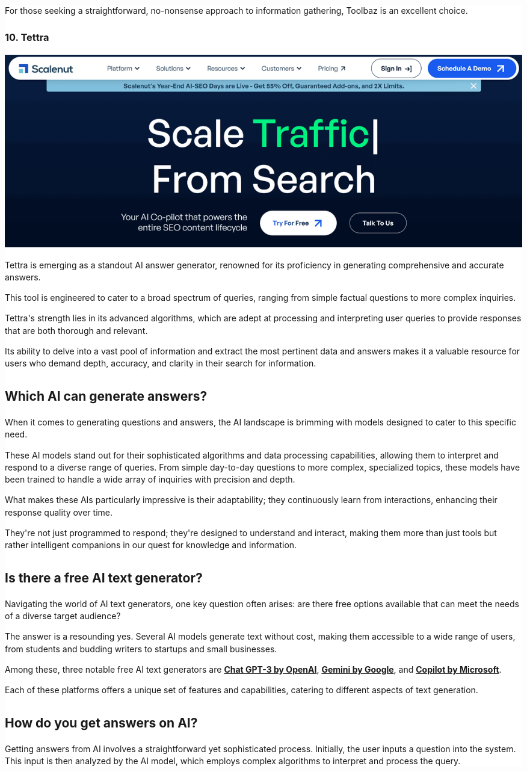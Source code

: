 For those seeking a straightforward, no-nonsense approach to information gathering, Toolbaz is an excellent choice.

### 10\. Tettra

![Tettra][image-1-3]

Tettra is emerging as a standout AI answer generator, renowned for its proficiency in generating comprehensive and accurate answers.

This tool is engineered to cater to a broad spectrum of queries, ranging from simple factual questions to more complex inquiries.

Tettra's strength lies in its advanced algorithms, which are adept at processing and interpreting user queries to provide responses that are both thorough and relevant.

Its ability to delve into a vast pool of information and extract the most pertinent data and answers makes it a valuable resource for users who demand depth, accuracy, and clarity in their search for information.

## Which AI can generate answers?

When it comes to generating questions and answers, the AI landscape is brimming with models designed to cater to this specific need.

These AI models stand out for their sophisticated algorithms and data processing capabilities, allowing them to interpret and respond to a diverse range of queries. From simple day-to-day questions to more complex, specialized topics, these models have been trained to handle a wide array of inquiries with precision and depth.

What makes these AIs particularly impressive is their adaptability; they continuously learn from interactions, enhancing their response quality over time.

They're not just programmed to respond; they're designed to understand and interact, making them more than just tools but rather intelligent companions in our quest for knowledge and information.

## Is there a free AI text generator?

Navigating the world of AI text generators, one key question often arises: are there free options available that can meet the needs of a diverse target audience?

The answer is a resounding yes. Several AI models generate text without cost, making them accessible to a wide range of users, from students and budding writers to startups and small businesses.

Among these, three notable free AI text generators are [**Chat GPT-3 by OpenAI**](https://chat.openai.com/), [**Gemini by Google**](https://gemini.google.com/), and [**Copilot by Microsoft**](https://copilot.microsoft.com/).

Each of these platforms offers a unique set of features and capabilities, catering to different aspects of text generation.

## How do you get answers on AI?

Getting answers from AI involves a straightforward yet sophisticated process. Initially, the user inputs a question into the system. This input is then analyzed by the AI model, which employs complex algorithms to interpret and process the query.


[image]: image.png
[image-7-1-1024x431]: image-7-1-1024x431.png
[image-1]: image-1.png
[image-6]: image-6.png
[image-1-2]: image-1.png
[image-4]: image-4.png
[image-2]: image-2.png
[image-5]: image-5.png
[image-3]: image-3.png
[image-1-3]: image-1.png